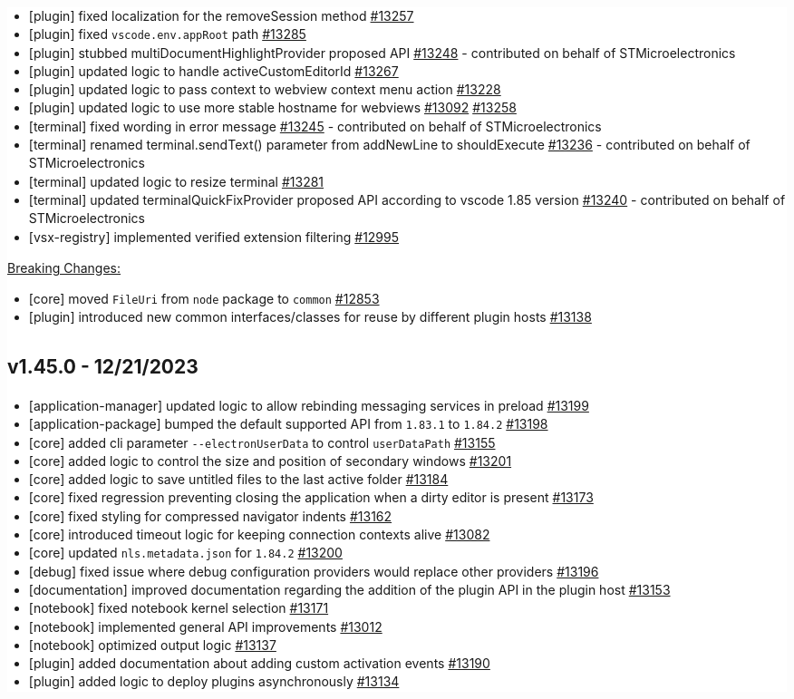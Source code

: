 - [plugin] fixed localization for the removeSession method [#13257](https://github.com/eclipse-theia/theia/pull/13257)
- [plugin] fixed `vscode.env.appRoot` path [#13285](https://github.com/eclipse-theia/theia/pull/13285)
- [plugin] stubbed multiDocumentHighlightProvider proposed API [#13248](https://github.com/eclipse-theia/theia/pull/13248) - contributed on behalf of STMicroelectronics
- [plugin] updated logic to handle activeCustomEditorId [#13267](https://github.com/eclipse-theia/theia/pull/13267)
- [plugin] updated logic to pass context to webview context menu action [#13228](https://github.com/eclipse-theia/theia/pull/13228)
- [plugin] updated logic to use more stable hostname for webviews [#13092](https://github.com/eclipse-theia/theia/pull/13225) [#13258](https://github.com/eclipse-theia/theia/pull/13265)
- [terminal] fixed wording in error message [#13245](https://github.com/eclipse-theia/theia/pull/13245) - contributed on behalf of STMicroelectronics
- [terminal] renamed terminal.sendText() parameter from addNewLine to shouldExecute [#13236](https://github.com/eclipse-theia/theia/pull/13236) - contributed on behalf of STMicroelectronics
- [terminal] updated logic to resize terminal [#13281](https://github.com/eclipse-theia/theia/pull/13281)
- [terminal] updated terminalQuickFixProvider proposed API according to vscode 1.85 version [#13240](https://github.com/eclipse-theia/theia/pull/13240) - contributed on behalf of STMicroelectronics
- [vsx-registry] implemented verified extension filtering [#12995](https://github.com/eclipse-theia/theia/pull/12995)

<a name="breaking_changes_1.46.0">[Breaking Changes:](#breaking_changes_1.46.0)</a>

- [core] moved `FileUri` from `node` package to `common` [#12853](https://github.com/eclipse-theia/theia/pull/12853)
- [plugin] introduced new common interfaces/classes for reuse by different plugin hosts [#13138](https://github.com/eclipse-theia/theia/pull/13138)

## v1.45.0 - 12/21/2023

- [application-manager] updated logic to allow rebinding messaging services in preload [#13199](https://github.com/eclipse-theia/theia/pull/13199)
- [application-package] bumped the default supported API from `1.83.1` to `1.84.2` [#13198](https://github.com/eclipse-theia/theia/pull/13198)
- [core] added cli parameter `--electronUserData` to control `userDataPath` [#13155](https://github.com/eclipse-theia/theia/pull/13155)
- [core] added logic to control the size and position of secondary windows [#13201](https://github.com/eclipse-theia/theia/pull/13201)
- [core] added logic to save untitled files to the last active folder [#13184](https://github.com/eclipse-theia/theia/pull/13184)
- [core] fixed regression preventing closing the application when a dirty editor is present [#13173](https://github.com/eclipse-theia/theia/pull/13173)
- [core] fixed styling for compressed navigator indents [#13162](https://github.com/eclipse-theia/theia/pull/13162)
- [core] introduced timeout logic for keeping connection contexts alive [#13082](https://github.com/eclipse-theia/theia/pull/13082)
- [core] updated `nls.metadata.json` for `1.84.2` [#13200](https://github.com/eclipse-theia/theia/pull/13200)
- [debug] fixed issue where debug configuration providers would replace other providers [#13196](https://github.com/eclipse-theia/theia/pull/13196)
- [documentation] improved documentation regarding the addition of the plugin API in the plugin host [#13153](https://github.com/eclipse-theia/theia/pull/13153)
- [notebook] fixed notebook kernel selection [#13171](https://github.com/eclipse-theia/theia/pull/13171)
- [notebook] implemented general API improvements [#13012](https://github.com/eclipse-theia/theia/pull/13012)
- [notebook] optimized output logic [#13137](https://github.com/eclipse-theia/theia/pull/13137)
- [plugin] added documentation about adding custom activation events [#13190](https://github.com/eclipse-theia/theia/pull/13190)
- [plugin] added logic to deploy plugins asynchronously [#13134](https://github.com/eclipse-theia/theia/pull/13134)